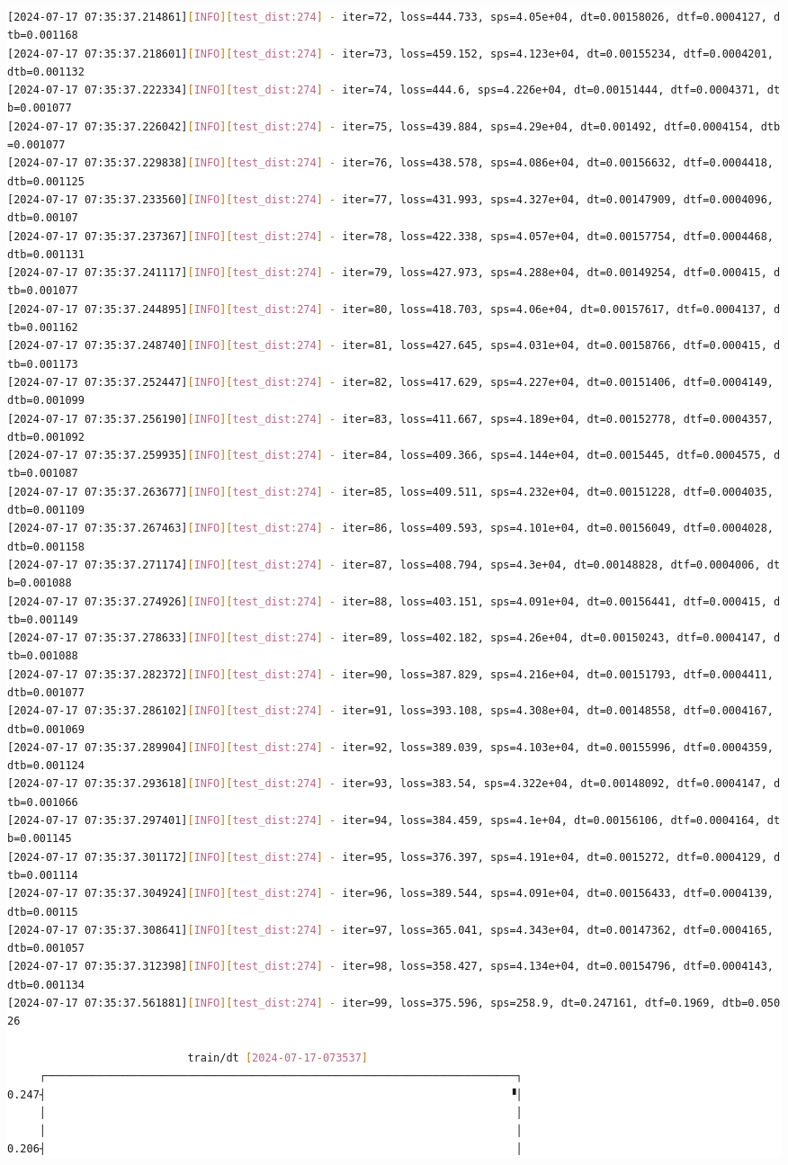 ``` bash
[2024-07-17 07:35:37.214861][INFO][test_dist:274] - iter=72, loss=444.733, sps=4.05e+04, dt=0.00158026, dtf=0.0004127, dtb=0.001168
[2024-07-17 07:35:37.218601][INFO][test_dist:274] - iter=73, loss=459.152, sps=4.123e+04, dt=0.00155234, dtf=0.0004201, dtb=0.001132
[2024-07-17 07:35:37.222334][INFO][test_dist:274] - iter=74, loss=444.6, sps=4.226e+04, dt=0.00151444, dtf=0.0004371, dtb=0.001077
[2024-07-17 07:35:37.226042][INFO][test_dist:274] - iter=75, loss=439.884, sps=4.29e+04, dt=0.001492, dtf=0.0004154, dtb=0.001077
[2024-07-17 07:35:37.229838][INFO][test_dist:274] - iter=76, loss=438.578, sps=4.086e+04, dt=0.00156632, dtf=0.0004418, dtb=0.001125
[2024-07-17 07:35:37.233560][INFO][test_dist:274] - iter=77, loss=431.993, sps=4.327e+04, dt=0.00147909, dtf=0.0004096, dtb=0.00107
[2024-07-17 07:35:37.237367][INFO][test_dist:274] - iter=78, loss=422.338, sps=4.057e+04, dt=0.00157754, dtf=0.0004468, dtb=0.001131
[2024-07-17 07:35:37.241117][INFO][test_dist:274] - iter=79, loss=427.973, sps=4.288e+04, dt=0.00149254, dtf=0.000415, dtb=0.001077
[2024-07-17 07:35:37.244895][INFO][test_dist:274] - iter=80, loss=418.703, sps=4.06e+04, dt=0.00157617, dtf=0.0004137, dtb=0.001162
[2024-07-17 07:35:37.248740][INFO][test_dist:274] - iter=81, loss=427.645, sps=4.031e+04, dt=0.00158766, dtf=0.000415, dtb=0.001173
[2024-07-17 07:35:37.252447][INFO][test_dist:274] - iter=82, loss=417.629, sps=4.227e+04, dt=0.00151406, dtf=0.0004149, dtb=0.001099
[2024-07-17 07:35:37.256190][INFO][test_dist:274] - iter=83, loss=411.667, sps=4.189e+04, dt=0.00152778, dtf=0.0004357, dtb=0.001092
[2024-07-17 07:35:37.259935][INFO][test_dist:274] - iter=84, loss=409.366, sps=4.144e+04, dt=0.0015445, dtf=0.0004575, dtb=0.001087
[2024-07-17 07:35:37.263677][INFO][test_dist:274] - iter=85, loss=409.511, sps=4.232e+04, dt=0.00151228, dtf=0.0004035, dtb=0.001109
[2024-07-17 07:35:37.267463][INFO][test_dist:274] - iter=86, loss=409.593, sps=4.101e+04, dt=0.00156049, dtf=0.0004028, dtb=0.001158
[2024-07-17 07:35:37.271174][INFO][test_dist:274] - iter=87, loss=408.794, sps=4.3e+04, dt=0.00148828, dtf=0.0004006, dtb=0.001088
[2024-07-17 07:35:37.274926][INFO][test_dist:274] - iter=88, loss=403.151, sps=4.091e+04, dt=0.00156441, dtf=0.000415, dtb=0.001149
[2024-07-17 07:35:37.278633][INFO][test_dist:274] - iter=89, loss=402.182, sps=4.26e+04, dt=0.00150243, dtf=0.0004147, dtb=0.001088
[2024-07-17 07:35:37.282372][INFO][test_dist:274] - iter=90, loss=387.829, sps=4.216e+04, dt=0.00151793, dtf=0.0004411, dtb=0.001077
[2024-07-17 07:35:37.286102][INFO][test_dist:274] - iter=91, loss=393.108, sps=4.308e+04, dt=0.00148558, dtf=0.0004167, dtb=0.001069
[2024-07-17 07:35:37.289904][INFO][test_dist:274] - iter=92, loss=389.039, sps=4.103e+04, dt=0.00155996, dtf=0.0004359, dtb=0.001124
[2024-07-17 07:35:37.293618][INFO][test_dist:274] - iter=93, loss=383.54, sps=4.322e+04, dt=0.00148092, dtf=0.0004147, dtb=0.001066
[2024-07-17 07:35:37.297401][INFO][test_dist:274] - iter=94, loss=384.459, sps=4.1e+04, dt=0.00156106, dtf=0.0004164, dtb=0.001145
[2024-07-17 07:35:37.301172][INFO][test_dist:274] - iter=95, loss=376.397, sps=4.191e+04, dt=0.0015272, dtf=0.0004129, dtb=0.001114
[2024-07-17 07:35:37.304924][INFO][test_dist:274] - iter=96, loss=389.544, sps=4.091e+04, dt=0.00156433, dtf=0.0004139, dtb=0.00115
[2024-07-17 07:35:37.308641][INFO][test_dist:274] - iter=97, loss=365.041, sps=4.343e+04, dt=0.00147362, dtf=0.0004165, dtb=0.001057
[2024-07-17 07:35:37.312398][INFO][test_dist:274] - iter=98, loss=358.427, sps=4.134e+04, dt=0.00154796, dtf=0.0004143, dtb=0.001134
[2024-07-17 07:35:37.561881][INFO][test_dist:274] - iter=99, loss=375.596, sps=258.9, dt=0.247161, dtf=0.1969, dtb=0.05026

                            train/dt [2024-07-17-073537]
     ┌─────────────────────────────────────────────────────────────────────────┐
0.247┤                                                                        ▝│
     │                                                                         │
     │                                                                         │
0.206┤                                                                         │
```